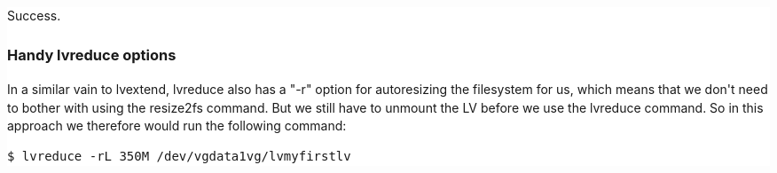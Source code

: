 Success. 


<h3>Handy lvreduce options</h3> 

In a similar vain to lvextend, lvreduce also has a "-r" option for autoresizing the filesystem for us, which means that we don't need to bother with using the resize2fs command. But we still have to unmount the LV before we use the lvreduce command. So in this approach we therefore would run the following command: 


<pre>
$ lvreduce -rL 350M /dev/vgdata1vg/lvmyfirstlv
</pre>